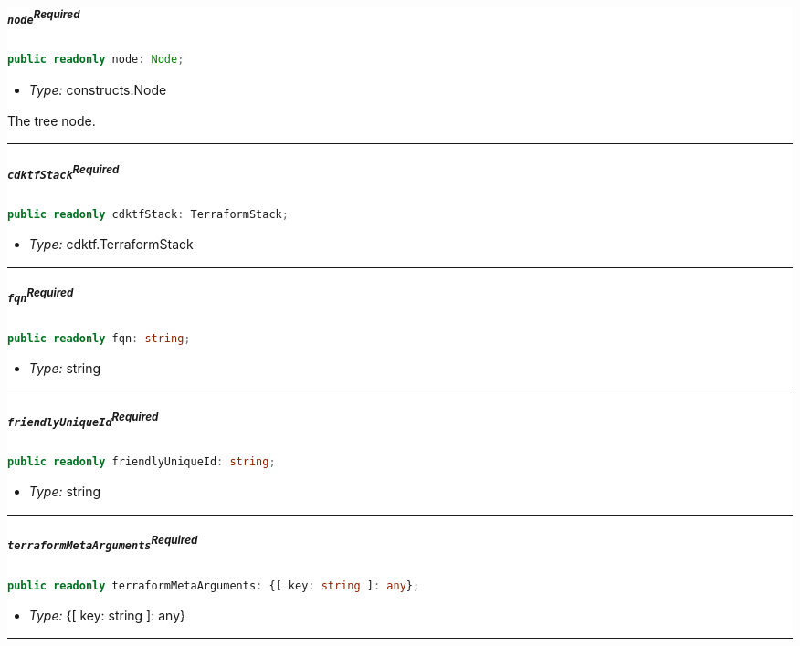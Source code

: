 
##### `node`<sup>Required</sup> <a name="node" id="@cdktf/provider-okta.adminRoleTargets.AdminRoleTargets.property.node"></a>

```typescript
public readonly node: Node;
```

- *Type:* constructs.Node

The tree node.

---

##### `cdktfStack`<sup>Required</sup> <a name="cdktfStack" id="@cdktf/provider-okta.adminRoleTargets.AdminRoleTargets.property.cdktfStack"></a>

```typescript
public readonly cdktfStack: TerraformStack;
```

- *Type:* cdktf.TerraformStack

---

##### `fqn`<sup>Required</sup> <a name="fqn" id="@cdktf/provider-okta.adminRoleTargets.AdminRoleTargets.property.fqn"></a>

```typescript
public readonly fqn: string;
```

- *Type:* string

---

##### `friendlyUniqueId`<sup>Required</sup> <a name="friendlyUniqueId" id="@cdktf/provider-okta.adminRoleTargets.AdminRoleTargets.property.friendlyUniqueId"></a>

```typescript
public readonly friendlyUniqueId: string;
```

- *Type:* string

---

##### `terraformMetaArguments`<sup>Required</sup> <a name="terraformMetaArguments" id="@cdktf/provider-okta.adminRoleTargets.AdminRoleTargets.property.terraformMetaArguments"></a>

```typescript
public readonly terraformMetaArguments: {[ key: string ]: any};
```

- *Type:* {[ key: string ]: any}

---